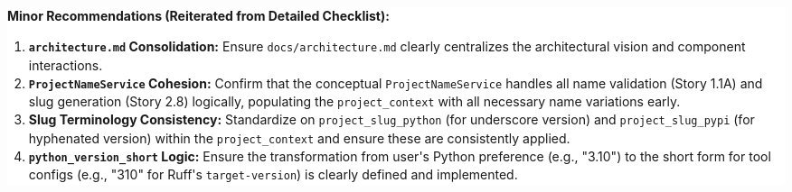 **Minor Recommendations (Reiterated from Detailed Checklist):**

1. **`architecture.md` Consolidation:** Ensure `docs/architecture.md` clearly centralizes the architectural vision and component interactions.
2. **`ProjectNameService` Cohesion:** Confirm that the conceptual `ProjectNameService` handles all name validation (Story 1.1A) and slug generation (Story 2.8) logically, populating the `project_context` with all necessary name variations early.
3. **Slug Terminology Consistency:** Standardize on `project_slug_python` (for underscore version) and `project_slug_pypi` (for hyphenated version) within the `project_context` and ensure these are consistently applied.
4. **`python_version_short` Logic:** Ensure the transformation from user's Python preference (e.g., "3.10") to the short form for tool configs (e.g., "310" for Ruff's `target-version`) is clearly defined and implemented.
